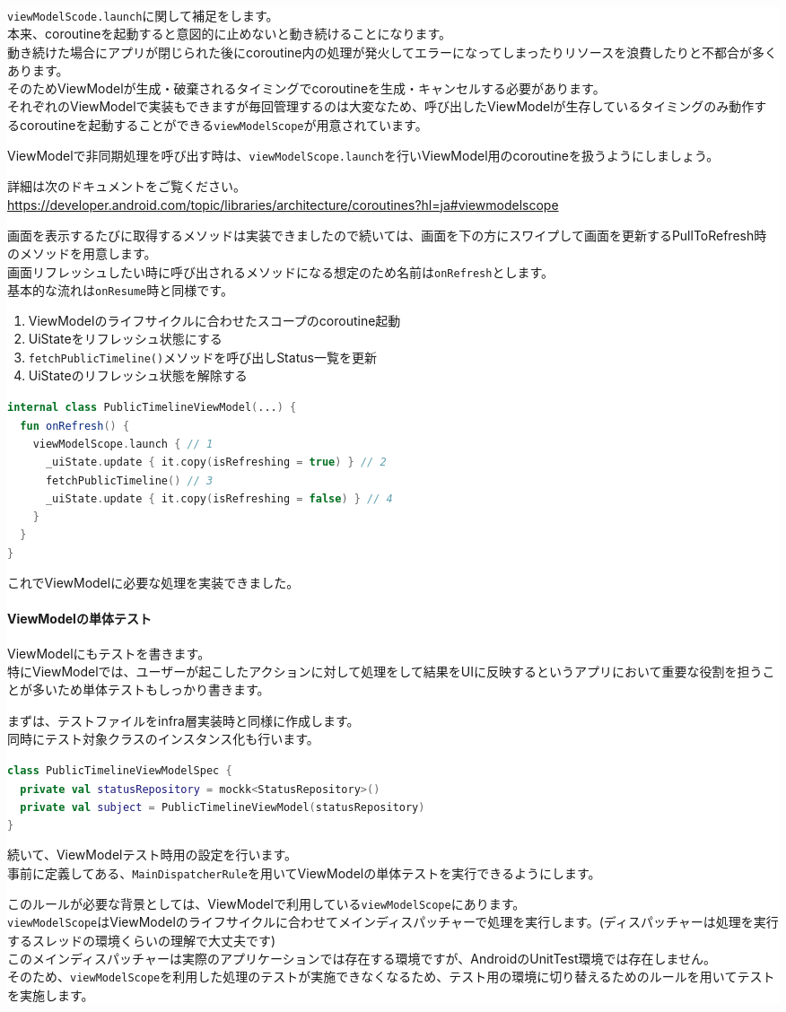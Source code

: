 `viewModelScode.launch`に関して補足をします。  
本来、coroutineを起動すると意図的に止めないと動き続けることになります。  
動き続けた場合にアプリが閉じられた後にcoroutine内の処理が発火してエラーになってしまったりリソースを浪費したりと不都合が多くあります。  
そのためViewModelが生成・破棄されるタイミングでcoroutineを生成・キャンセルする必要があります。  
それぞれのViewModelで実装もできますが毎回管理するのは大変なため、呼び出したViewModelが生存しているタイミングのみ動作するcoroutineを起動することができる`viewModelScope`が用意されています。  

ViewModelで非同期処理を呼び出す時は、`viewModelScope.launch`を行いViewModel用のcoroutineを扱うようにしましょう。  

詳細は次のドキュメントをご覧ください。  
https://developer.android.com/topic/libraries/architecture/coroutines?hl=ja#viewmodelscope

画面を表示するたびに取得するメソッドは実装できましたので続いては、画面を下の方にスワイプして画面を更新するPullToRefresh時のメソッドを用意します。  
画面リフレッシュしたい時に呼び出されるメソッドになる想定のため名前は`onRefresh`とします。  
基本的な流れは`onResume`時と同様です。  

1. ViewModelのライフサイクルに合わせたスコープのcoroutine起動
2. UiStateをリフレッシュ状態にする
3. `fetchPublicTimeline()`メソッドを呼び出しStatus一覧を更新
4. UiStateのリフレッシュ状態を解除する

```Kotlin
internal class PublicTimelineViewModel(...) {
  fun onRefresh() {
    viewModelScope.launch { // 1
      _uiState.update { it.copy(isRefreshing = true) } // 2
      fetchPublicTimeline() // 3
      _uiState.update { it.copy(isRefreshing = false) } // 4
    }
  }
}
```

これでViewModelに必要な処理を実装できました。  

#### ViewModelの単体テスト

ViewModelにもテストを書きます。  
特にViewModelでは、ユーザーが起こしたアクションに対して処理をして結果をUIに反映するというアプリにおいて重要な役割を担うことが多いため単体テストもしっかり書きます。  

まずは、テストファイルをinfra層実装時と同様に作成します。  
同時にテスト対象クラスのインスタンス化も行います。  

```Kotlin
class PublicTimelineViewModelSpec {
  private val statusRepository = mockk<StatusRepository>()
  private val subject = PublicTimelineViewModel(statusRepository)
}
```

続いて、ViewModelテスト時用の設定を行います。  
事前に定義してある、`MainDispatcherRule`を用いてViewModelの単体テストを実行できるようにします。  

このルールが必要な背景としては、ViewModelで利用している`viewModelScope`にあります。  
`viewModelScope`はViewModelのライフサイクルに合わせてメインディスパッチャーで処理を実行します。(ディスパッチャーは処理を実行するスレッドの環境くらいの理解で大丈夫です)  
このメインディスパッチャーは実際のアプリケーションでは存在する環境ですが、AndroidのUnitTest環境では存在しません。  
そのため、`viewModelScope`を利用した処理のテストが実施できなくなるため、テスト用の環境に切り替えるためのルールを用いてテストを実施します。  
